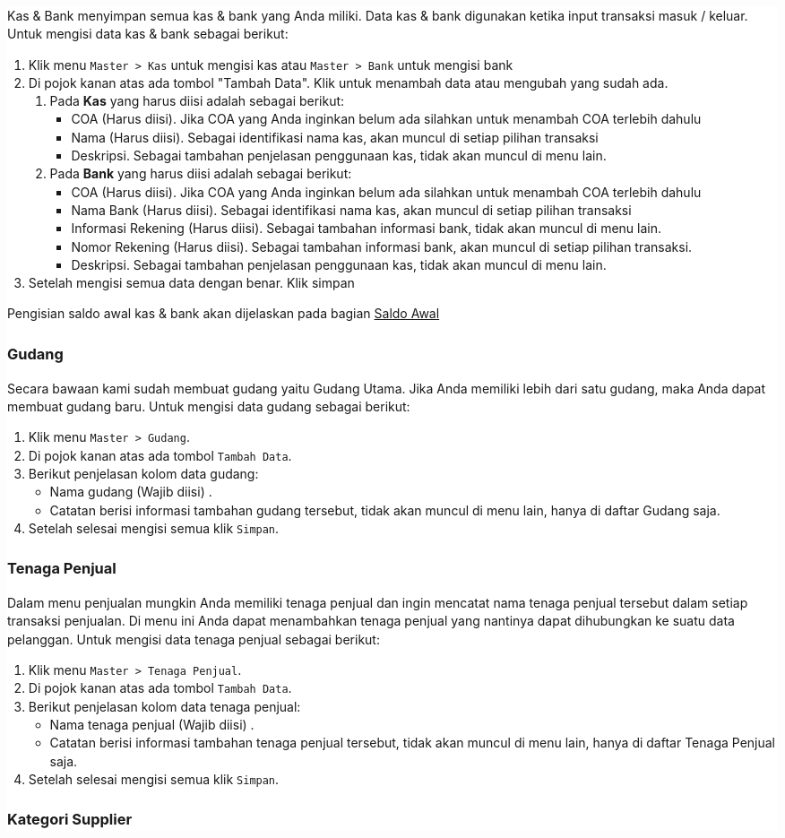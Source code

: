 Kas & Bank menyimpan semua kas & bank yang Anda miliki. Data kas & bank digunakan ketika input transaksi masuk / keluar.
Untuk mengisi data kas & bank sebagai berikut:

1. Klik menu `Master > Kas` untuk mengisi kas atau `Master > Bank` untuk mengisi bank
1. Di pojok kanan atas ada tombol "Tambah Data". Klik untuk menambah data atau mengubah yang sudah ada.
    1. Pada **Kas** yang harus diisi adalah sebagai berikut:
        - COA (Harus diisi). Jika COA yang Anda inginkan belum ada silahkan untuk menambah COA terlebih dahulu
        - Nama (Harus diisi). Sebagai identifikasi nama kas, akan muncul di setiap pilihan transaksi
        - Deskripsi. Sebagai tambahan penjelasan penggunaan kas, tidak akan muncul di menu lain.
    1. Pada **Bank** yang harus diisi adalah sebagai berikut:
        - COA (Harus diisi). Jika COA yang Anda inginkan belum ada silahkan untuk menambah COA terlebih dahulu
        - Nama Bank (Harus diisi). Sebagai identifikasi nama kas, akan muncul di setiap pilihan transaksi
        - Informasi Rekening (Harus diisi). Sebagai tambahan informasi bank, tidak akan muncul di menu lain.
        - Nomor Rekening (Harus diisi). Sebagai tambahan informasi bank, akan muncul di setiap pilihan transaksi.
        - Deskripsi. Sebagai tambahan penjelasan penggunaan kas, tidak akan muncul di menu lain.
1. Setelah mengisi semua data dengan benar. Klik simpan

Pengisian saldo awal kas & bank akan dijelaskan pada bagian [Saldo Awal](#saldo-awal)

### Gudang

Secara bawaan kami sudah membuat gudang yaitu Gudang Utama. Jika Anda memiliki lebih dari satu gudang, maka Anda dapat membuat gudang baru. Untuk mengisi data gudang sebagai berikut:

1. Klik menu `Master > Gudang`.
2. Di pojok kanan atas ada tombol `Tambah Data`.
3. Berikut penjelasan kolom data gudang:
    - Nama gudang (Wajib diisi) .
    - Catatan berisi informasi tambahan gudang tersebut, tidak akan muncul di menu lain, hanya di daftar Gudang saja.
4. Setelah selesai mengisi semua klik `Simpan`.

### Tenaga Penjual

Dalam menu penjualan mungkin Anda memiliki tenaga penjual dan ingin mencatat nama tenaga penjual tersebut dalam setiap transaksi penjualan. Di menu ini Anda dapat menambahkan tenaga penjual yang nantinya dapat dihubungkan ke suatu data pelanggan. Untuk mengisi data tenaga penjual sebagai berikut:

1. Klik menu `Master > Tenaga Penjual`.
2. Di pojok kanan atas ada tombol `Tambah Data`.
3. Berikut penjelasan kolom data tenaga penjual:
    - Nama tenaga penjual (Wajib diisi) .
    - Catatan berisi informasi tambahan tenaga penjual tersebut, tidak akan muncul di menu lain, hanya di daftar Tenaga Penjual saja.
4. Setelah selesai mengisi semua klik `Simpan`.

### Kategori Supplier
